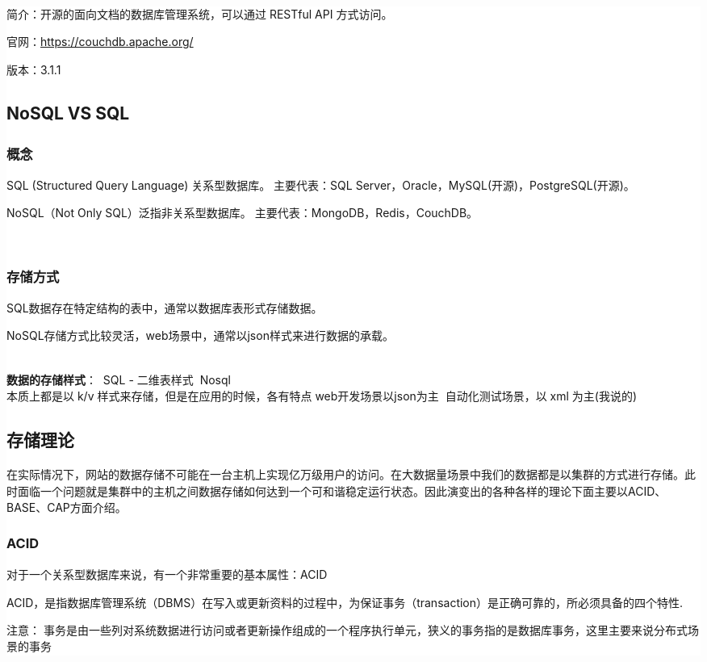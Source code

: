 简介：开源的面向文档的数据库管理系统，可以通过 RESTful API 方式访问。

官网：https://couchdb.apache.org/

版本：3.1.1





## NoSQL VS SQL

### 概念

SQL (Structured Query Language) 关系型数据库。
主要代表：SQL Server，Oracle，MySQL(开源)，PostgreSQL(开源)。

NoSQL（Not Only SQL）泛指非关系型数据库。
主要代表：MongoDB，Redis，CouchDB。

<br>

### 存储方式


 SQL数据存在特定结构的表中，通常以数据库表形式存储数据。


NoSQL存储方式比较灵活，web场景中，通常以json样式来进行数据的承载。




​	
**数据的存储样式**：
​	SQL - 二维表样式
​	Nosql	
​		本质上都是以 k/v 样式来存储，但是在应用的时候，各有特点
​		web开发场景以json为主
​		自动化测试场景，以 xml 为主(我说的)





## 存储理论

在实际情况下，网站的数据存储不可能在一台主机上实现亿万级用户的访问。在大数据量场景中我们的数据都是以集群的方式进行存储。此时面临一个问题就是集群中的主机之间数据存储如何达到一个可和谐稳定运行状态。因此演变出的各种各样的理论下面主要以ACID、BASE、CAP方面介绍。



### ACID

对于一个关系型数据库来说，有一个非常重要的基本属性：ACID





ACID，是指数据库管理系统（DBMS）在写入或更新资料的过程中，为保证事务（transaction）是正确可靠的，所必须具备的四个特性.

注意：
事务是由一些列对系统数据进行访问或者更新操作组成的一个程序执行单元，狭义的事务指的是数据库事务，这里主要来说分布式场景的事务
